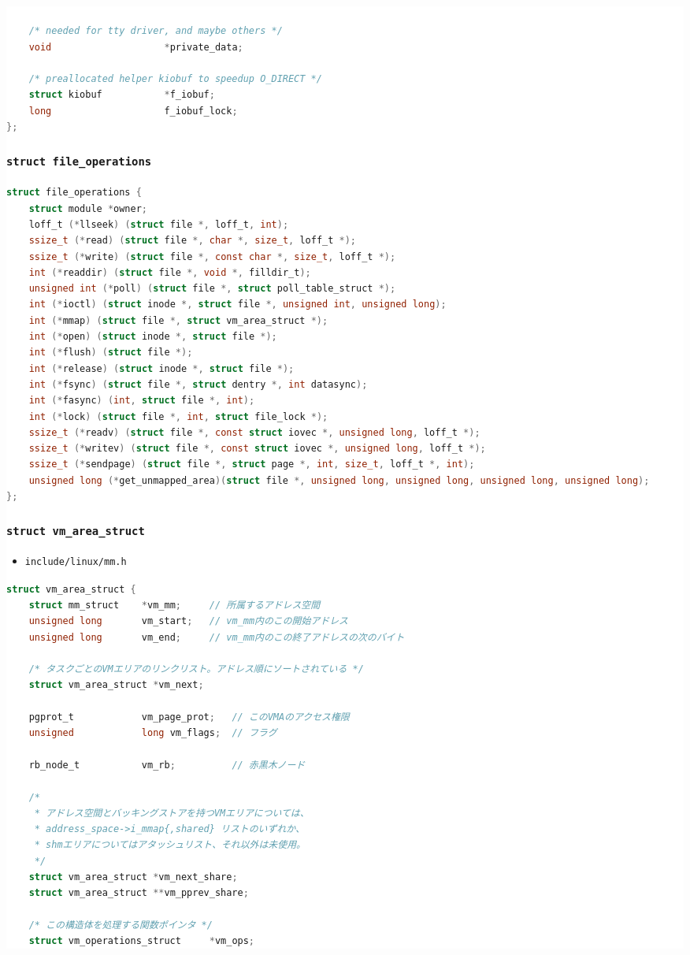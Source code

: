 ```c

    /* needed for tty driver, and maybe others */
    void                    *private_data;

    /* preallocated helper kiobuf to speedup O_DIRECT */
    struct kiobuf           *f_iobuf;
    long                    f_iobuf_lock;
};
```

### `struct file_operations`

```c
struct file_operations {
    struct module *owner;
    loff_t (*llseek) (struct file *, loff_t, int);
    ssize_t (*read) (struct file *, char *, size_t, loff_t *);
    ssize_t (*write) (struct file *, const char *, size_t, loff_t *);
    int (*readdir) (struct file *, void *, filldir_t);
    unsigned int (*poll) (struct file *, struct poll_table_struct *);
    int (*ioctl) (struct inode *, struct file *, unsigned int, unsigned long);
    int (*mmap) (struct file *, struct vm_area_struct *);
    int (*open) (struct inode *, struct file *);
    int (*flush) (struct file *);
    int (*release) (struct inode *, struct file *);
    int (*fsync) (struct file *, struct dentry *, int datasync);
    int (*fasync) (int, struct file *, int);
    int (*lock) (struct file *, int, struct file_lock *);
    ssize_t (*readv) (struct file *, const struct iovec *, unsigned long, loff_t *);
    ssize_t (*writev) (struct file *, const struct iovec *, unsigned long, loff_t *);
    ssize_t (*sendpage) (struct file *, struct page *, int, size_t, loff_t *, int);
    unsigned long (*get_unmapped_area)(struct file *, unsigned long, unsigned long, unsigned long, unsigned long);
};
```

### `struct vm_area_struct`

- `include/linux/mm.h`

```c
struct vm_area_struct {
    struct mm_struct    *vm_mm;     // 所属するアドレス空間
    unsigned long       vm_start;   // vm_mm内のこの開始アドレス
    unsigned long       vm_end;     // vm_mm内のこの終了アドレスの次のバイト

    /* タスクごとのVMエリアのリンクリスト。アドレス順にソートされている */
    struct vm_area_struct *vm_next;

    pgprot_t            vm_page_prot;   // このVMAのアクセス権限
    unsigned            long vm_flags;  // フラグ

    rb_node_t           vm_rb;          // 赤黒木ノード

    /*
     * アドレス空間とバッキングストアを持つVMエリアについては、
     * address_space->i_mmap{,shared} リストのいずれか、
     * shmエリアについてはアタッシュリスト、それ以外は未使用。
     */
    struct vm_area_struct *vm_next_share;
    struct vm_area_struct **vm_pprev_share;

    /* この構造体を処理する関数ポインタ */
    struct vm_operations_struct     *vm_ops;
```